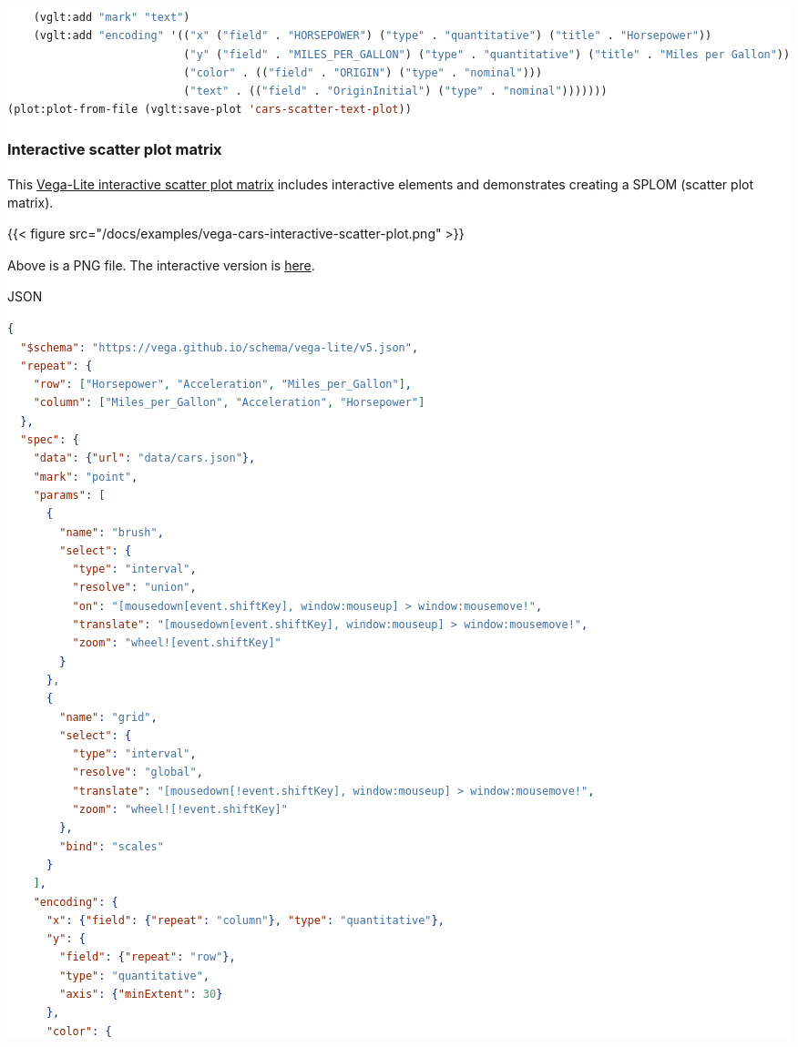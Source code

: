 ```lisp
	(vglt:add "mark" "text")
	(vglt:add "encoding" '(("x" ("field" . "HORSEPOWER") ("type" . "quantitative") ("title" . "Horsepower"))
	                       ("y" ("field" . "MILES_PER_GALLON") ("type" . "quantitative") ("title" . "Miles per Gallon"))
	                       ("color" . (("field" . "ORIGIN") ("type" . "nominal")))
					       ("text" . (("field" . "OriginInitial") ("type" . "nominal")))))))
(plot:plot-from-file (vglt:save-plot 'cars-scatter-text-plot))
```



### Interactive scatter plot matrix

This [Vega-Lite interactive scatter plot
matrix](https://vega.github.io/vega-lite/examples/interactive_splom.html)
includes interactive elements and demonstrates creating a SPLOM
(scatter plot matrix).

{{< figure src="/docs/examples/vega-cars-interactive-scatter-plot.png" >}}

Above is a PNG file. The interactive version is <a href="/cars-interactive-splom.html" target="_blank">here</a>.


JSON
```json
{
  "$schema": "https://vega.github.io/schema/vega-lite/v5.json",
  "repeat": {
    "row": ["Horsepower", "Acceleration", "Miles_per_Gallon"],
    "column": ["Miles_per_Gallon", "Acceleration", "Horsepower"]
  },
  "spec": {
    "data": {"url": "data/cars.json"},
    "mark": "point",
    "params": [
      {
        "name": "brush",
        "select": {
          "type": "interval",
          "resolve": "union",
          "on": "[mousedown[event.shiftKey], window:mouseup] > window:mousemove!",
          "translate": "[mousedown[event.shiftKey], window:mouseup] > window:mousemove!",
          "zoom": "wheel![event.shiftKey]"
        }
      },
      {
        "name": "grid",
        "select": {
          "type": "interval",
          "resolve": "global",
          "translate": "[mousedown[!event.shiftKey], window:mouseup] > window:mousemove!",
          "zoom": "wheel![!event.shiftKey]"
        },
        "bind": "scales"
      }
    ],
    "encoding": {
      "x": {"field": {"repeat": "column"}, "type": "quantitative"},
      "y": {
        "field": {"repeat": "row"},
        "type": "quantitative",
        "axis": {"minExtent": 30}
      },
      "color": {
```